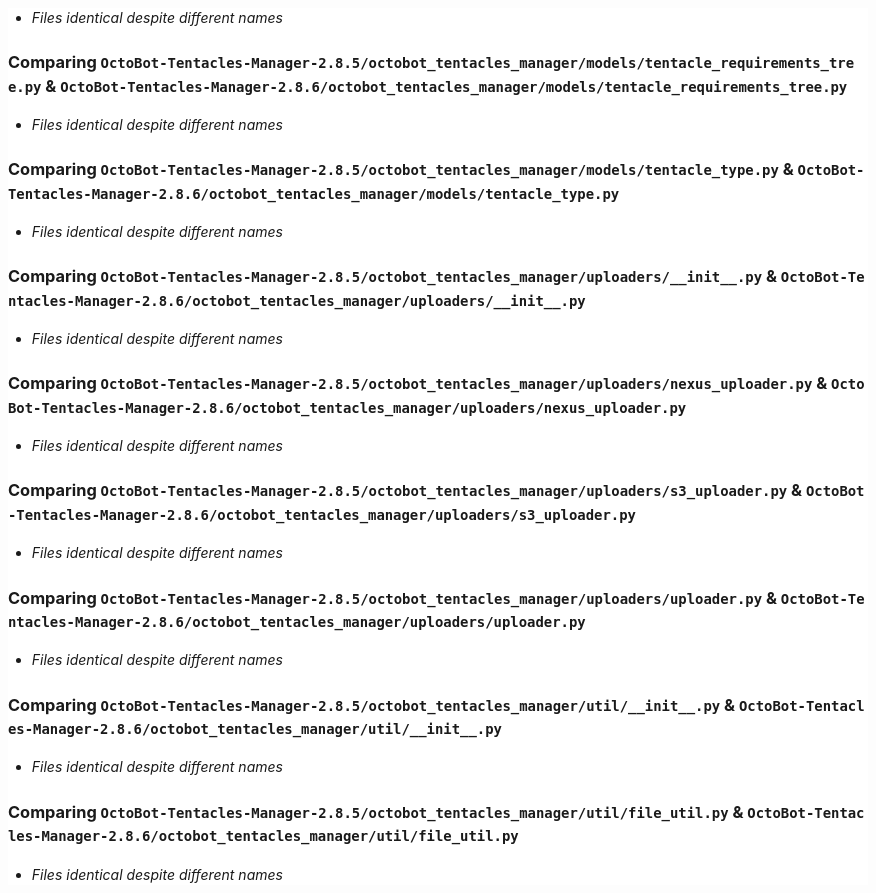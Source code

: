  * *Files identical despite different names*

### Comparing `OctoBot-Tentacles-Manager-2.8.5/octobot_tentacles_manager/models/tentacle_requirements_tree.py` & `OctoBot-Tentacles-Manager-2.8.6/octobot_tentacles_manager/models/tentacle_requirements_tree.py`

 * *Files identical despite different names*

### Comparing `OctoBot-Tentacles-Manager-2.8.5/octobot_tentacles_manager/models/tentacle_type.py` & `OctoBot-Tentacles-Manager-2.8.6/octobot_tentacles_manager/models/tentacle_type.py`

 * *Files identical despite different names*

### Comparing `OctoBot-Tentacles-Manager-2.8.5/octobot_tentacles_manager/uploaders/__init__.py` & `OctoBot-Tentacles-Manager-2.8.6/octobot_tentacles_manager/uploaders/__init__.py`

 * *Files identical despite different names*

### Comparing `OctoBot-Tentacles-Manager-2.8.5/octobot_tentacles_manager/uploaders/nexus_uploader.py` & `OctoBot-Tentacles-Manager-2.8.6/octobot_tentacles_manager/uploaders/nexus_uploader.py`

 * *Files identical despite different names*

### Comparing `OctoBot-Tentacles-Manager-2.8.5/octobot_tentacles_manager/uploaders/s3_uploader.py` & `OctoBot-Tentacles-Manager-2.8.6/octobot_tentacles_manager/uploaders/s3_uploader.py`

 * *Files identical despite different names*

### Comparing `OctoBot-Tentacles-Manager-2.8.5/octobot_tentacles_manager/uploaders/uploader.py` & `OctoBot-Tentacles-Manager-2.8.6/octobot_tentacles_manager/uploaders/uploader.py`

 * *Files identical despite different names*

### Comparing `OctoBot-Tentacles-Manager-2.8.5/octobot_tentacles_manager/util/__init__.py` & `OctoBot-Tentacles-Manager-2.8.6/octobot_tentacles_manager/util/__init__.py`

 * *Files identical despite different names*

### Comparing `OctoBot-Tentacles-Manager-2.8.5/octobot_tentacles_manager/util/file_util.py` & `OctoBot-Tentacles-Manager-2.8.6/octobot_tentacles_manager/util/file_util.py`

 * *Files identical despite different names*
